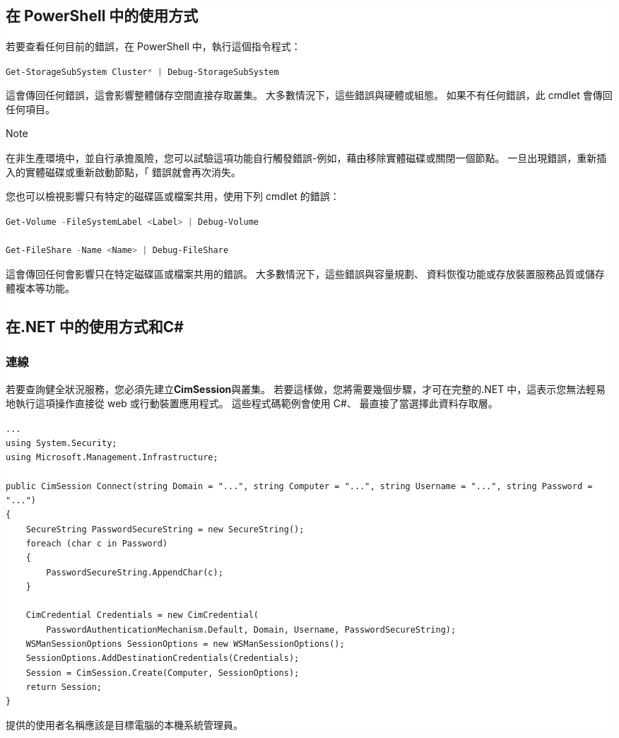 ## <a name="usage-in-powershell"></a>在 PowerShell 中的使用方式

若要查看任何目前的錯誤，在 PowerShell 中，執行這個指令程式：

```PowerShell
Get-StorageSubSystem Cluster* | Debug-StorageSubSystem  
```

這會傳回任何錯誤，這會影響整體儲存空間直接存取叢集。 大多數情況下，這些錯誤與硬體或組態。 如果不有任何錯誤，此 cmdlet 會傳回任何項目。  

>[!NOTE]
> 在非生產環境中，並自行承擔風險，您可以試驗這項功能自行觸發錯誤-例如，藉由移除實體磁碟或關閉一個節點。 一旦出現錯誤，重新插入的實體磁碟或重新啟動節點，「 錯誤就會再次消失。

您也可以檢視影響只有特定的磁碟區或檔案共用，使用下列 cmdlet 的錯誤：  

```PowerShell
Get-Volume -FileSystemLabel <Label> | Debug-Volume  

Get-FileShare -Name <Name> | Debug-FileShare  
```

這會傳回任何會影響只在特定磁碟區或檔案共用的錯誤。 大多數情況下，這些錯誤與容量規劃、 資料恢復功能或存放裝置服務品質或儲存體複本等功能。 

## <a name="usage-in-net-and-c"></a>在.NET 中的使用方式和C#

### <a name="connect"></a>連線

若要查詢健全狀況服務，您必須先建立**CimSession**與叢集。 若要這樣做，您將需要幾個步驟，才可在完整的.NET 中，這表示您無法輕易地執行這項操作直接從 web 或行動裝置應用程式。 這些程式碼範例會使用 C\#、 最直接了當選擇此資料存取層。

``` 
...
using System.Security;
using Microsoft.Management.Infrastructure;

public CimSession Connect(string Domain = "...", string Computer = "...", string Username = "...", string Password = "...")
{
    SecureString PasswordSecureString = new SecureString();
    foreach (char c in Password)
    {
        PasswordSecureString.AppendChar(c);
    }

    CimCredential Credentials = new CimCredential(
        PasswordAuthenticationMechanism.Default, Domain, Username, PasswordSecureString);
    WSManSessionOptions SessionOptions = new WSManSessionOptions();
    SessionOptions.AddDestinationCredentials(Credentials);
    Session = CimSession.Create(Computer, SessionOptions);
    return Session;
}
```

提供的使用者名稱應該是目標電腦的本機系統管理員。
